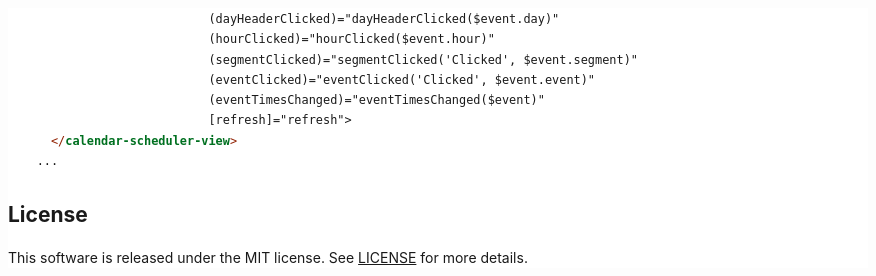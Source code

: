 ```html
                            (dayHeaderClicked)="dayHeaderClicked($event.day)"
                            (hourClicked)="hourClicked($event.hour)"
                            (segmentClicked)="segmentClicked('Clicked', $event.segment)"
                            (eventClicked)="eventClicked('Clicked', $event.event)"
                            (eventTimesChanged)="eventTimesChanged($event)"
                            [refresh]="refresh">
      </calendar-scheduler-view>
    ...
```

## License

This software is released under the MIT license. See [LICENSE](LICENSE) for more details.